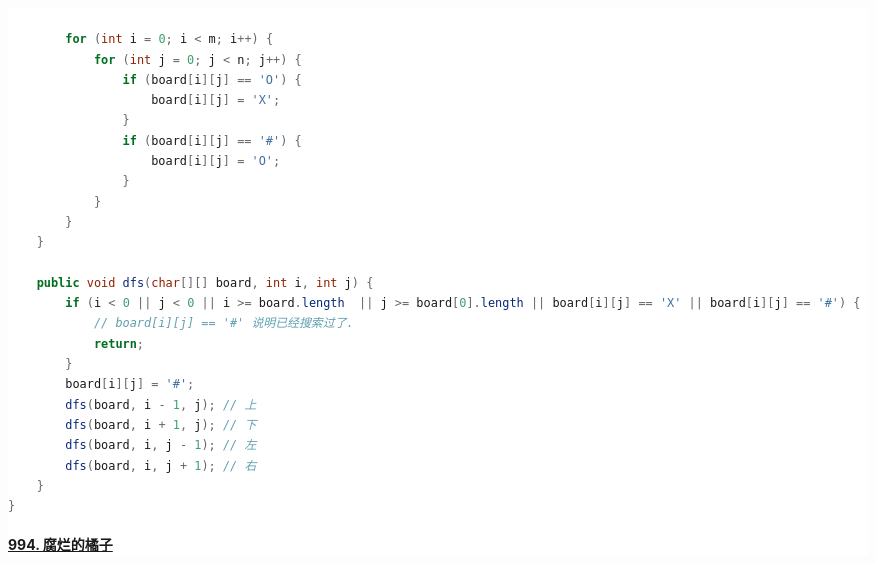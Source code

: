 ```java

        for (int i = 0; i < m; i++) {
            for (int j = 0; j < n; j++) {
                if (board[i][j] == 'O') {
                    board[i][j] = 'X';
                }
                if (board[i][j] == '#') {
                    board[i][j] = 'O';
                }
            }
        }
    }

    public void dfs(char[][] board, int i, int j) {
        if (i < 0 || j < 0 || i >= board.length  || j >= board[0].length || board[i][j] == 'X' || board[i][j] == '#') {
            // board[i][j] == '#' 说明已经搜索过了. 
            return;
        }
        board[i][j] = '#';
        dfs(board, i - 1, j); // 上
        dfs(board, i + 1, j); // 下
        dfs(board, i, j - 1); // 左
        dfs(board, i, j + 1); // 右
    }
}
```

#### [994. 腐烂的橘子](https://leetcode-cn.com/problems/rotting-oranges/)
